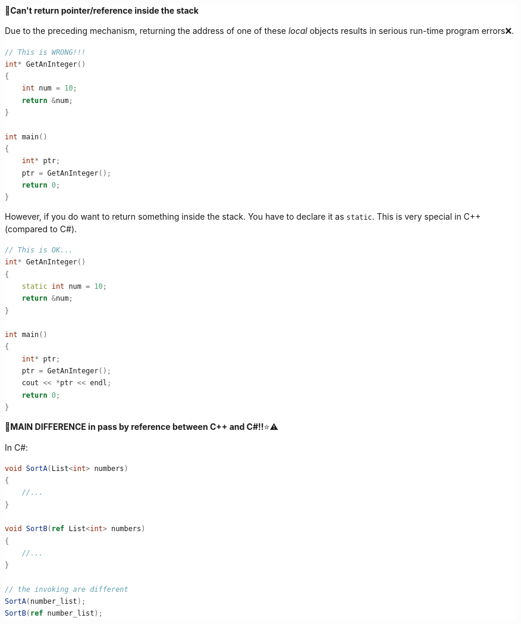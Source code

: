  

**📌Can't return pointer/reference inside the stack**

Due to the preceding mechanism, returning the address of one of these *local* objects results in serious run-time program errors❌.

```c++
// This is WRONG!!!
int* GetAnInteger()
{
	int num = 10;
	return &num;
}

int main()
{
	int* ptr;
	ptr = GetAnInteger();	
	return 0;
}
```

However, if you do want to return something inside the stack. You have to declare it as `static`. This is very special in C++(compared to C#).

```c++
// This is OK...
int* GetAnInteger()
{
	static int num = 10;
	return &num;
}

int main()
{
	int* ptr;
	ptr = GetAnInteger();	
	cout << *ptr << endl;
	return 0;
}
```





**📌MAIN DIFFERENCE in pass by reference between C++ and C#!!**⭐⚠

In C#:

```c#
void SortA(List<int> numbers)
{
    //...
}

void SortB(ref List<int> numbers)
{
    //...
}

// the invoking are different
SortA(number_list);
SortB(ref number_list);
```
